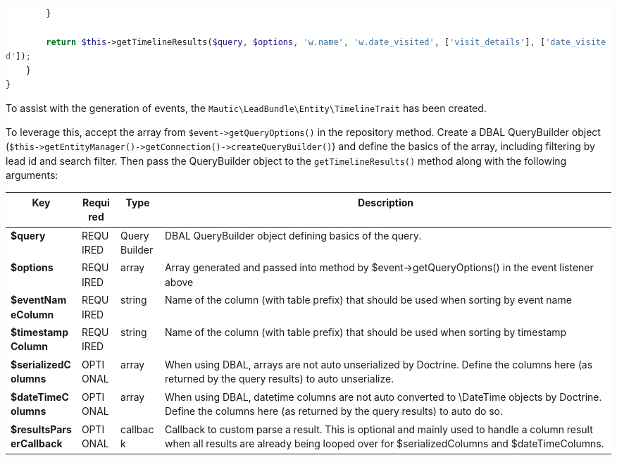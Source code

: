 ```php
        }

        return $this->getTimelineResults($query, $options, 'w.name', 'w.date_visited', ['visit_details'], ['date_visited']);
    }
}
```

To assist with the generation of events, the `Mautic\LeadBundle\Entity\TimelineTrait` has been created.

To leverage this, accept the array from `$event->getQueryOptions()` in the repository method. Create a DBAL QueryBuilder object (`$this->getEntityManager()->getConnection()->createQueryBuilder()`) and define the basics of the array, including filtering by lead id and search filter. Then pass the QueryBuilder object to the `getTimelineResults()` method along with the following arguments:

Key|Required|Type|Description
---|--------|----|-----------
**$query**|REQUIRED|QueryBuilder|DBAL QueryBuilder object defining basics of the query.
**$options**|REQUIRED|array|Array generated and passed into method by $event->getQueryOptions() in the event listener above
**$eventNameColumn**|REQUIRED|string|Name of the column (with table prefix) that should be used when sorting by event name
**$timestampColumn**|REQUIRED|string|Name of the column (with table prefix) that should be used when sorting by timestamp
**$serializedColumns**|OPTIONAL|array|When using DBAL, arrays are not auto unserialized by Doctrine. Define the columns here (as returned by the query results) to auto unserialize.
**$dateTimeColumns**|OPTIONAL|array|When using DBAL, datetime columns are not auto converted to \DateTime objects by Doctrine. Define the columns here (as returned by the query results) to auto do so.     
**$resultsParserCallback**|OPTIONAL|callback|Callback to custom parse a result. This is optional and mainly used to handle a column result when all results are already being looped over for $serializedColumns and $dateTimeColumns.